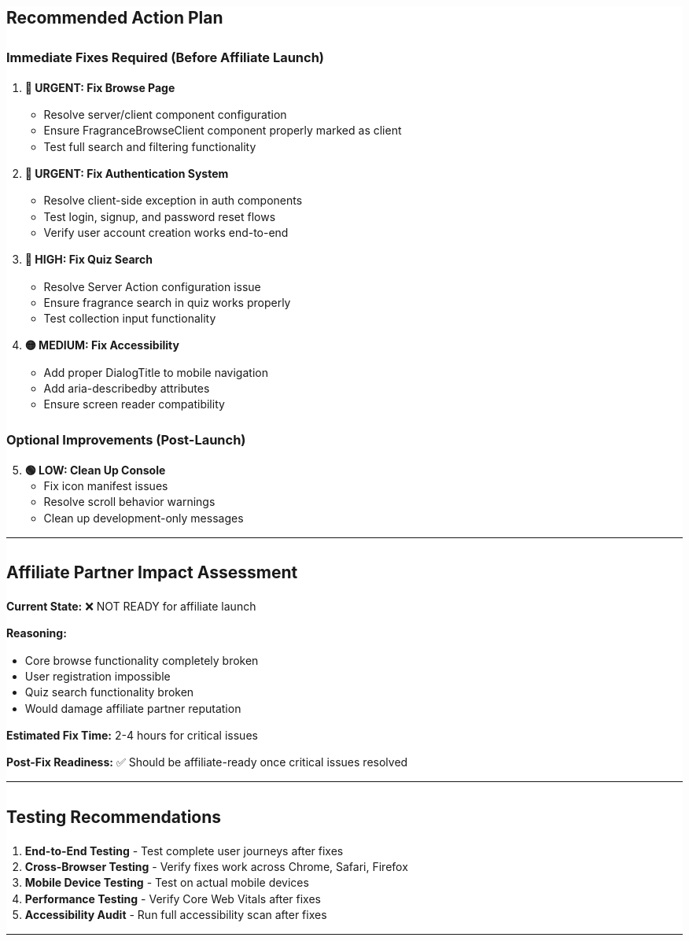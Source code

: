 
## Recommended Action Plan

### Immediate Fixes Required (Before Affiliate Launch)

1. **🔴 URGENT: Fix Browse Page**
   - Resolve server/client component configuration
   - Ensure FragranceBrowseClient component properly marked as client
   - Test full search and filtering functionality

2. **🔴 URGENT: Fix Authentication System**
   - Resolve client-side exception in auth components
   - Test login, signup, and password reset flows
   - Verify user account creation works end-to-end

3. **🔴 HIGH: Fix Quiz Search**
   - Resolve Server Action configuration issue
   - Ensure fragrance search in quiz works properly
   - Test collection input functionality

4. **🟡 MEDIUM: Fix Accessibility**
   - Add proper DialogTitle to mobile navigation
   - Add aria-describedby attributes
   - Ensure screen reader compatibility

### Optional Improvements (Post-Launch)

5. **🟢 LOW: Clean Up Console**
   - Fix icon manifest issues
   - Resolve scroll behavior warnings
   - Clean up development-only messages

---

## Affiliate Partner Impact Assessment

**Current State:** ❌ NOT READY for affiliate launch

**Reasoning:**
- Core browse functionality completely broken
- User registration impossible
- Quiz search functionality broken
- Would damage affiliate partner reputation

**Estimated Fix Time:** 2-4 hours for critical issues

**Post-Fix Readiness:** ✅ Should be affiliate-ready once critical issues resolved

---

## Testing Recommendations

1. **End-to-End Testing** - Test complete user journeys after fixes
2. **Cross-Browser Testing** - Verify fixes work across Chrome, Safari, Firefox
3. **Mobile Device Testing** - Test on actual mobile devices
4. **Performance Testing** - Verify Core Web Vitals after fixes
5. **Accessibility Audit** - Run full accessibility scan after fixes

---